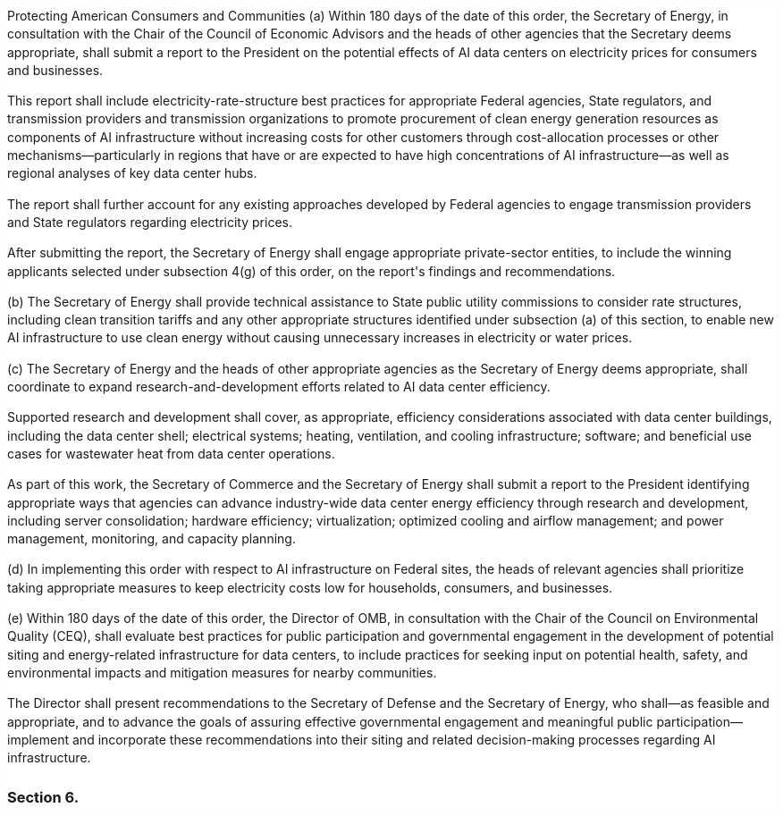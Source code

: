 Protecting American Consumers and Communities (a) Within 180 days of the date of this order, the Secretary of Energy, in consultation with the Chair of the Council of Economic Advisors and the heads of other agencies that the Secretary deems appropriate, shall submit a report to the President on the potential effects of AI data centers on electricity prices for consumers and businesses.

This report shall include electricity-rate-structure best practices for appropriate Federal agencies, State regulators, and transmission providers and transmission organizations to promote procurement of clean energy generation resources as components of AI infrastructure without increasing costs for other customers through cost-allocation processes or other mechanisms—particularly in regions that have or are expected to have high concentrations of AI infrastructure—as well as regional analyses of key data center hubs.

The report shall further account for any existing approaches developed by Federal agencies to engage transmission providers and State regulators regarding electricity prices.

After submitting the report, the Secretary of Energy shall engage appropriate private-sector 
entities, to include the winning applicants selected under subsection 4(g) of this order, on the report's findings and recommendations. 

(b) The Secretary of Energy shall provide technical assistance to State public utility commissions to consider rate structures, including clean transition tariffs and any other appropriate structures identified under subsection (a) of this section, to enable new AI infrastructure to use clean energy without causing unnecessary increases in electricity or water prices. 

(c) The Secretary of Energy and the heads of other appropriate agencies as the Secretary of Energy deems appropriate, shall coordinate to expand research-and-development efforts related to AI data center efficiency.

Supported research and development shall cover, as appropriate, efficiency considerations associated with data center buildings, including the data center shell; electrical systems; heating, ventilation, and cooling infrastructure; software; and beneficial use cases for wastewater heat from data center operations.

As part of this work, the Secretary of Commerce and the Secretary of Energy shall submit a report to the President identifying appropriate ways that agencies can advance industry-wide data center energy efficiency through research and development, including server consolidation; hardware efficiency; virtualization; optimized cooling and airflow management; and power management, monitoring, and capacity planning.

(d) In implementing this order with respect to AI infrastructure on Federal sites, the heads of relevant agencies shall prioritize taking appropriate measures to keep electricity costs low for households, consumers, and businesses. 

(e) Within 180 days of the date of this order, the Director of OMB, in consultation with the Chair of the Council on Environmental Quality (CEQ), shall evaluate best practices for public participation and governmental engagement in the development of potential siting and energy-related infrastructure for data centers, to include practices for seeking input on potential health, safety, and environmental impacts and mitigation measures for nearby communities.

The Director shall present recommendations to the Secretary of Defense and the Secretary of Energy, who shall—as feasible and appropriate, and to advance the goals of assuring effective governmental engagement and meaningful public participation—implement and incorporate these recommendations into their siting and related decision-making processes regarding AI infrastructure. 
### Section 6.
